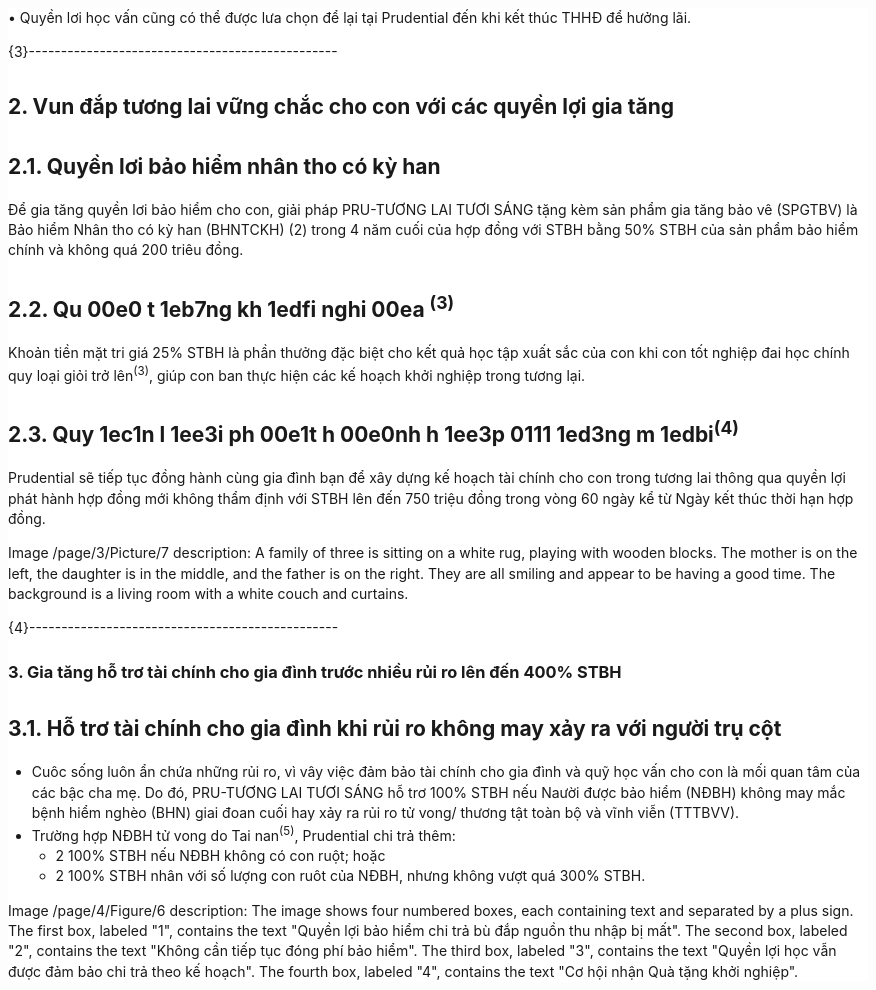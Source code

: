 • Quyền lơi học vấn cũng có thể được lưa chọn để lại tại Prudential đến khi kết thúc THHĐ để hưởng lãi.

{3}------------------------------------------------

## 2. Vun đắp tương lai vững chắc cho con với các quyền lợi gia tăng

## 2.1. Quyền lơi bảo hiểm nhân tho có kỳ han

Để gia tăng quyền lơi bảo hiểm cho con, giải pháp PRU-TƯƠNG LAI TƯƠI SÁNG tặng kèm sản phẩm gia tăng bảo vê (SPGTBV) là Bảo hiểm Nhân tho có kỳ han (BHNTCKH) (2) trong 4 năm cuối của hợp đồng với STBH bằng 50% STBH của sản phẩm bảo hiểm chính và không quá 200 triêu đồng.

## 2.2. Qu 00e0 t 1eb7ng kh 1edfi nghi 00ea <sup>(3)</sup>

Khoản tiền mặt tri giá 25% STBH là phần thưởng đặc biệt cho kết quả học tập xuất sắc của con khi con tốt nghiệp đai học chính quy loại giỏi trở lên<sup>(3)</sup>, giúp con ban thực hiện các kế hoạch khởi nghiệp trong tương lại.

## 2.3. Quy 1ec1n l 1ee3i ph 00e1t h 00e0nh h 1ee3p 0111 1ed3ng m 1edbi<sup>(4)</sup>

Prudential sẽ tiếp tục đồng hành cùng gia đình bạn để xây dựng kế hoạch tài chính cho con trong tương lai thông qua quyền lợi phát hành hợp đồng mới không thẩm định với STBH lên đến 750 triệu đồng trong vòng 60 ngày kể từ Ngày kết thúc thời hạn hợp đồng.

Image /page/3/Picture/7 description: A family of three is sitting on a white rug, playing with wooden blocks. The mother is on the left, the daughter is in the middle, and the father is on the right. They are all smiling and appear to be having a good time. The background is a living room with a white couch and curtains.

{4}------------------------------------------------

### 3. Gia tăng hỗ trơ tài chính cho gia đình trước nhiều rủi ro lên đến 400% STBH

## 3.1. Hỗ trơ tài chính cho gia đình khi rủi ro không may xảy ra với người trụ cột

- Cuôc sống luôn ẩn chứa những rủi ro, vì vây việc đảm bảo tài chính cho gia đình và quỹ học vấn cho con là mối quan tâm của các bậc cha mẹ. Do đó, PRU-TƯƠNG LAI TƯƠI SÁNG hỗ trơ 100% STBH nếu Naười được bảo hiểm (NĐBH) không may mắc bệnh hiểm nghèo (BHN) giai đoan cuối hay xảy ra rủi ro tử vong/ thương tật toàn bộ và vĩnh viễn (TTTBVV).
- Trường hợp NĐBH tử vong do Tai nan<sup>(5)</sup>, Prudential chi trả thêm:
  - 2 100% STBH nếu NĐBH không có con ruột; hoặc
  - 2 100% STBH nhân với số lượng con ruôt của NĐBH, nhưng không vượt quá 300% STBH.

Image /page/4/Figure/6 description: The image shows four numbered boxes, each containing text and separated by a plus sign. The first box, labeled "1", contains the text "Quyền lợi bảo hiểm chi trả bù đắp nguồn thu nhập bị mất". The second box, labeled "2", contains the text "Không cần tiếp tục đóng phí bảo hiểm". The third box, labeled "3", contains the text "Quyền lợi học vẫn được đảm bảo chi trả theo kế hoạch". The fourth box, labeled "4", contains the text "Cơ hội nhận Quà tặng khởi nghiệp".

